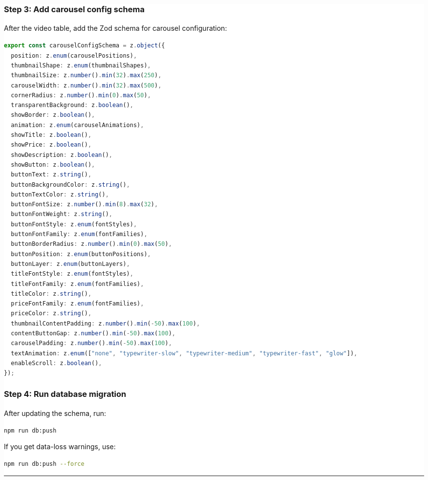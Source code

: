 ### Step 3: Add carousel config schema

After the video table, add the Zod schema for carousel configuration:

```typescript
export const carouselConfigSchema = z.object({
  position: z.enum(carouselPositions),
  thumbnailShape: z.enum(thumbnailShapes),
  thumbnailSize: z.number().min(32).max(250),
  carouselWidth: z.number().min(32).max(500),
  cornerRadius: z.number().min(0).max(50),
  transparentBackground: z.boolean(),
  showBorder: z.boolean(),
  animation: z.enum(carouselAnimations),
  showTitle: z.boolean(),
  showPrice: z.boolean(),
  showDescription: z.boolean(),
  showButton: z.boolean(),
  buttonText: z.string(),
  buttonBackgroundColor: z.string(),
  buttonTextColor: z.string(),
  buttonFontSize: z.number().min(8).max(32),
  buttonFontWeight: z.string(),
  buttonFontStyle: z.enum(fontStyles),
  buttonFontFamily: z.enum(fontFamilies),
  buttonBorderRadius: z.number().min(0).max(50),
  buttonPosition: z.enum(buttonPositions),
  buttonLayer: z.enum(buttonLayers),
  titleFontStyle: z.enum(fontStyles),
  titleFontFamily: z.enum(fontFamilies),
  titleColor: z.string(),
  priceFontFamily: z.enum(fontFamilies),
  priceColor: z.string(),
  thumbnailContentPadding: z.number().min(-50).max(100),
  contentButtonGap: z.number().min(-50).max(100),
  carouselPadding: z.number().min(-50).max(100),
  textAnimation: z.enum(["none", "typewriter-slow", "typewriter-medium", "typewriter-fast", "glow"]),
  enableScroll: z.boolean(),
});
```

### Step 4: Run database migration

After updating the schema, run:

```bash
npm run db:push
```

If you get data-loss warnings, use:

```bash
npm run db:push --force
```

---